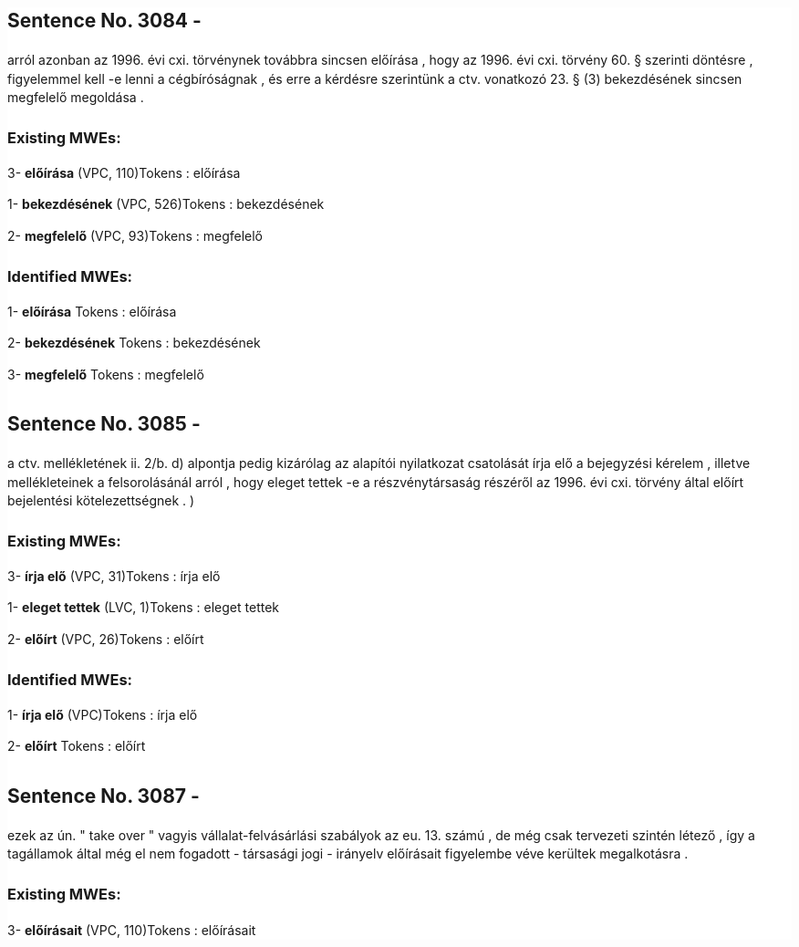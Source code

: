 ## Sentence No. 3084 - 
arról azonban az 1996. évi cxi. törvénynek továbbra sincsen előírása , hogy az 1996. évi cxi. törvény 60. § szerinti döntésre , figyelemmel kell -e lenni a cégbíróságnak , és erre a kérdésre szerintünk a ctv. vonatkozó 23. § (3) bekezdésének sincsen megfelelő megoldása . 
### Existing MWEs: 
3- **előírása** (VPC, 110)Tokens : 
előírása

1- **bekezdésének** (VPC, 526)Tokens : 
bekezdésének

2- **megfelelő** (VPC, 93)Tokens : 
megfelelő

### Identified MWEs: 
1- **előírása** Tokens : 
előírása

2- **bekezdésének** Tokens : 
bekezdésének

3- **megfelelő** Tokens : 
megfelelő

## Sentence No. 3085 - 
a ctv. mellékletének ii. 2/b. d) alpontja pedig kizárólag az alapítói nyilatkozat csatolását írja elő a bejegyzési kérelem , illetve mellékleteinek a felsorolásánál arról , hogy eleget tettek -e a részvénytársaság részéről az 1996. évi cxi. törvény által előírt bejelentési kötelezettségnek . ) 
### Existing MWEs: 
3- **írja elő** (VPC, 31)Tokens : 
írja
elő

1- **eleget tettek** (LVC, 1)Tokens : 
eleget
tettek

2- **előírt** (VPC, 26)Tokens : 
előírt

### Identified MWEs: 
1- **írja elő** (VPC)Tokens : 
írja
elő

2- **előírt** Tokens : 
előírt

## Sentence No. 3087 - 
ezek az ún. " take over " vagyis vállalat-felvásárlási szabályok az eu. 13. számú , de még csak tervezeti szintén létező , így a tagállamok által még el nem fogadott - társasági jogi - irányelv előírásait figyelembe véve kerültek megalkotásra . 
### Existing MWEs: 
3- **előírásait** (VPC, 110)Tokens : 
előírásait
